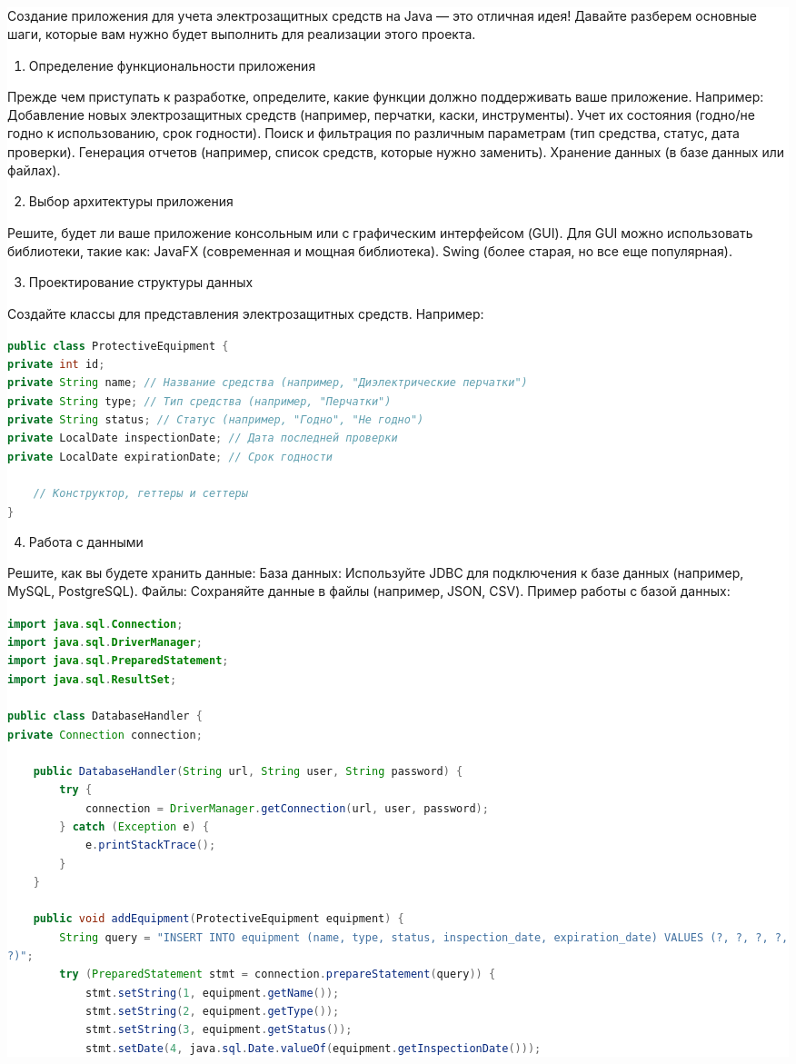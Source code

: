 Создание приложения для учета электрозащитных средств на Java — это отличная идея! Давайте разберем основные шаги, которые вам нужно будет выполнить для реализации этого проекта.

1. Определение функциональности приложения

Прежде чем приступать к разработке, определите, какие функции должно поддерживать ваше приложение. Например:
Добавление новых электрозащитных средств (например, перчатки, каски, инструменты).
Учет их состояния (годно/не годно к использованию, срок годности).
Поиск и фильтрация по различным параметрам (тип средства, статус, дата проверки).
Генерация отчетов (например, список средств, которые нужно заменить).
Хранение данных (в базе данных или файлах).

2. Выбор архитектуры приложения

Решите, будет ли ваше приложение консольным или с графическим интерфейсом (GUI). Для GUI можно использовать библиотеки, такие как:
JavaFX (современная и мощная библиотека).
Swing (более старая, но все еще популярная).

3. Проектирование структуры данных

Создайте классы для представления электрозащитных средств. Например:
````java
public class ProtectiveEquipment {
private int id;
private String name; // Название средства (например, "Диэлектрические перчатки")
private String type; // Тип средства (например, "Перчатки")
private String status; // Статус (например, "Годно", "Не годно")
private LocalDate inspectionDate; // Дата последней проверки
private LocalDate expirationDate; // Срок годности

    // Конструктор, геттеры и сеттеры
}
````


4. Работа с данными

Решите, как вы будете хранить данные:
База данных: Используйте JDBC для подключения к базе данных (например, MySQL, PostgreSQL).
Файлы: Сохраняйте данные в файлы (например, JSON, CSV).
Пример работы с базой данных:
```java
import java.sql.Connection;
import java.sql.DriverManager;
import java.sql.PreparedStatement;
import java.sql.ResultSet;

public class DatabaseHandler {
private Connection connection;

    public DatabaseHandler(String url, String user, String password) {
        try {
            connection = DriverManager.getConnection(url, user, password);
        } catch (Exception e) {
            e.printStackTrace();
        }
    }

    public void addEquipment(ProtectiveEquipment equipment) {
        String query = "INSERT INTO equipment (name, type, status, inspection_date, expiration_date) VALUES (?, ?, ?, ?, ?)";
        try (PreparedStatement stmt = connection.prepareStatement(query)) {
            stmt.setString(1, equipment.getName());
            stmt.setString(2, equipment.getType());
            stmt.setString(3, equipment.getStatus());
            stmt.setDate(4, java.sql.Date.valueOf(equipment.getInspectionDate()));
```